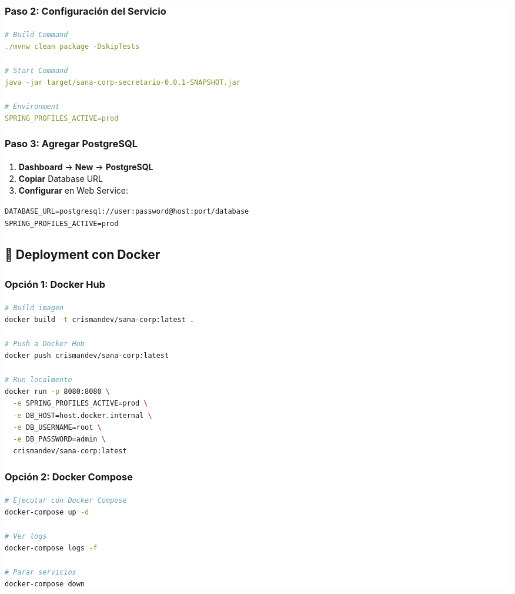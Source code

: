 ### Paso 2: Configuración del Servicio

```yaml
# Build Command
./mvnw clean package -DskipTests

# Start Command  
java -jar target/sana-corp-secretario-0.0.1-SNAPSHOT.jar

# Environment
SPRING_PROFILES_ACTIVE=prod
```

### Paso 3: Agregar PostgreSQL

1. **Dashboard** → **New** → **PostgreSQL**
2. **Copiar** Database URL
3. **Configurar** en Web Service:

```env
DATABASE_URL=postgresql://user:password@host:port/database
SPRING_PROFILES_ACTIVE=prod
```

## 🐳 Deployment con Docker

### Opción 1: Docker Hub

```bash
# Build imagen
docker build -t crismandev/sana-corp:latest .

# Push a Docker Hub
docker push crismandev/sana-corp:latest

# Run localmente
docker run -p 8080:8080 \
  -e SPRING_PROFILES_ACTIVE=prod \
  -e DB_HOST=host.docker.internal \
  -e DB_USERNAME=root \
  -e DB_PASSWORD=admin \
  crismandev/sana-corp:latest
```

### Opción 2: Docker Compose

```bash
# Ejecutar con Docker Compose
docker-compose up -d

# Ver logs
docker-compose logs -f

# Parar servicios
docker-compose down
```
